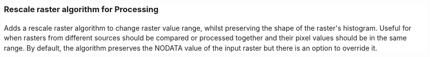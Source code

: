 ### Rescale raster algorithm for Processing

Adds a rescale raster algorithm to change raster value range, whilst preserving the shape of the raster\'s histogram. Useful for when rasters from different sources should be compared or processed together and their pixel values should be in the same range. By default, the algorithm preserves the NODATA value of the input raster but there is an option to override it.
